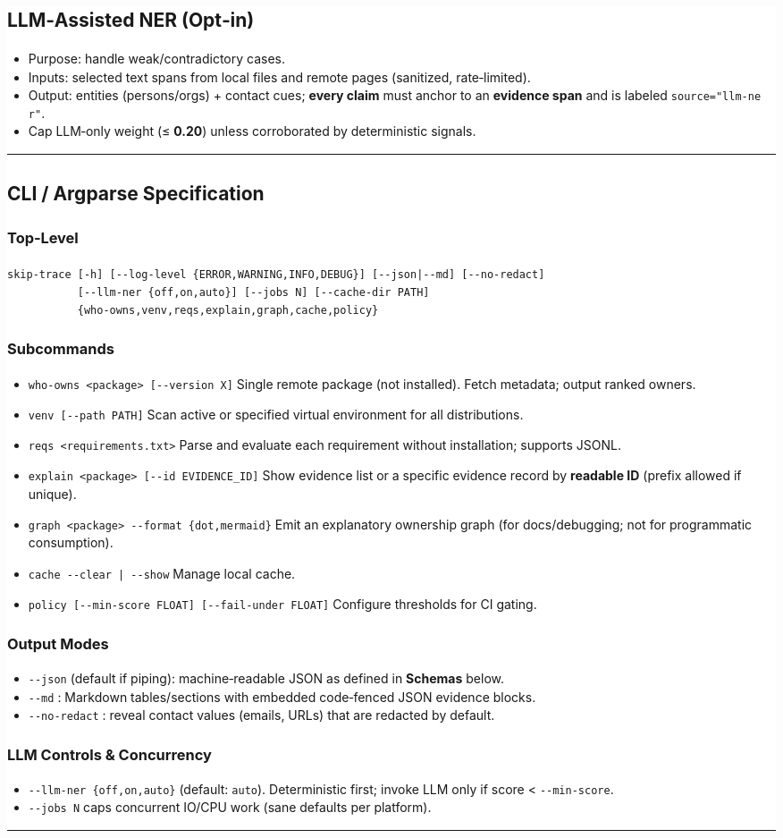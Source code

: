 
## LLM‑Assisted NER (Opt‑in)

* Purpose: handle weak/contradictory cases.
* Inputs: selected text spans from local files and remote pages (sanitized, rate‑limited).
* Output: entities (persons/orgs) + contact cues; **every claim** must anchor to an **evidence span** and is labeled `source="llm-ner"`.
* Cap LLM‑only weight (≤ **0.20**) unless corroborated by deterministic signals.

---

## CLI / Argparse Specification

### Top‑Level

```
skip-trace [-h] [--log-level {ERROR,WARNING,INFO,DEBUG}] [--json|--md] [--no-redact]
           [--llm-ner {off,on,auto}] [--jobs N] [--cache-dir PATH]
           {who-owns,venv,reqs,explain,graph,cache,policy}
```

### Subcommands

* `who-owns <package> [--version X]`
  Single remote package (not installed). Fetch metadata; output ranked owners.

* `venv [--path PATH]`
  Scan active or specified virtual environment for all distributions.

* `reqs <requirements.txt>`
  Parse and evaluate each requirement without installation; supports JSONL.

* `explain <package> [--id EVIDENCE_ID]`
  Show evidence list or a specific evidence record by **readable ID** (prefix allowed if unique).

* `graph <package> --format {dot,mermaid}`
  Emit an explanatory ownership graph (for docs/debugging; not for programmatic consumption).

* `cache --clear | --show`
  Manage local cache.

* `policy [--min-score FLOAT] [--fail-under FLOAT]`
  Configure thresholds for CI gating.

### Output Modes

* `--json` (default if piping): machine‑readable JSON as defined in **Schemas** below.
* `--md` : Markdown tables/sections with embedded code‑fenced JSON evidence blocks.
* `--no-redact` : reveal contact values (emails, URLs) that are redacted by default.

### LLM Controls & Concurrency

* `--llm-ner {off,on,auto}` (default: `auto`). Deterministic first; invoke LLM only if score < `--min-score`.
* `--jobs N` caps concurrent IO/CPU work (sane defaults per platform).

---